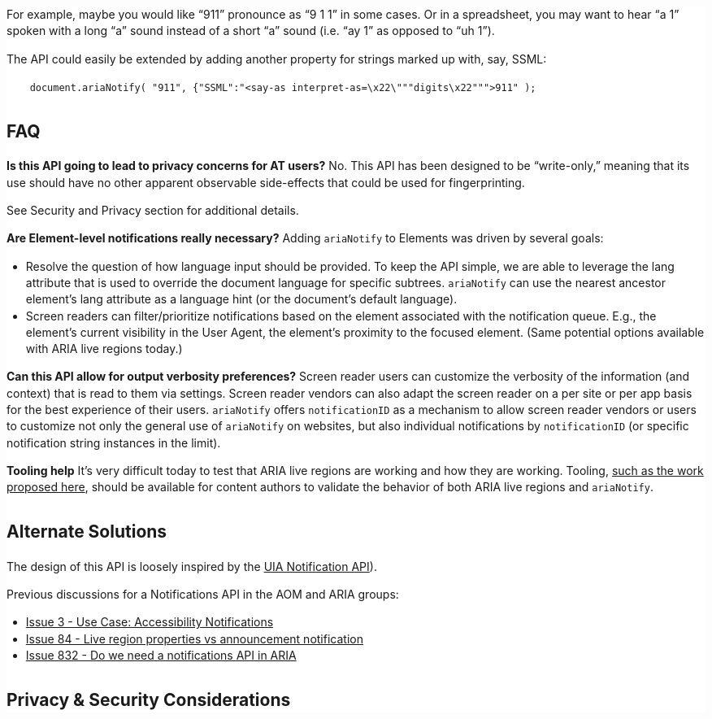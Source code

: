 For example, maybe you would like “911” pronounce as “9 1 1” in some cases. Or in a spreadsheet, you may want to hear “a 1” spoken with a long “a” sound instead of a short “a” sound (i.e. “ay 1” as opposed to  “uh 1”). 

The API could easily be extended by adding another property for strings marked up with, say, SSML:

```
    document.ariaNotify( "911", {"SSML":"<say-as interpret-as=\x22\"""digits\x22""">911" );
```

## FAQ
**Is this API going to lead to privacy concerns for AT users?**
No. This API has been designed to be “write-only,” meaning that its use should have no other apparent observable side-effects that could be used for fingerprinting.

See Security and Privacy section for additional details.

**Are Element-level notifications really necessary?**
Adding `ariaNotify` to Elements was driven by several goals:

- Resolve the question of how language input should be provided. To keep the API simple, we are able to leverage the lang attribute that is used to override the document language for specific subtrees. `ariaNotify` can use the nearest ancestor element’s lang attribute as a language hint (or the document’s default language).
- Screen readers can filter/prioritize notifications based on the element associated with the notification queue. E.g., the element’s current visibility in the User Agent, the element’s proximity to the focused element. (Same potential options available with ARIA live regions today.)

**Can this API allow for output verbosity preferences?**
Screen reader users can customize the verbosity of the information (and context) that is read to them via settings. Screen reader vendors can also adapt the screen reader on a per site or per app basis for the best experience of their users. `ariaNotify` offers `notificationID` as a mechanism to allow screen reader vendors or users to customize not only the general use of `ariaNotify` on websites, but also individual notifications by `notificationID` (or specific notification string instances in the limit).

**Tooling help**
It’s very difficult today to test that ARIA live regions are working and how they are working. Tooling, [such as the work proposed here](https://docs.google.com/document/d/1ZRBC4VJwsb-dlLmcZJgYlz1qn7MmDwNKkyfbd8nbLEA/edit#), should be available for content authors to validate the behavior of both ARIA live regions and `ariaNotify`.

## Alternate Solutions

The design of this API is loosely inspired by the [UIA Notification API](https://docs.microsoft.com/en-us/windows/win32/api/uiautomationcoreapi/nf-uiautomationcoreapi-uiaraisenotificationevent)).

Previous discussions for a Notifications API in the AOM and ARIA groups:

- [Issue 3 - Use Case: Accessibility Notifications](https://github.com/wicg/aom/issues/3)
- [Issue 84 - Live region properties vs announcement notification](https://github.com/WICG/aom/issues/84)
- [Issue 832 - Do we need a notifications API in ARIA](https://github.com/w3c/aria/issues/832)

## Privacy & Security Considerations
